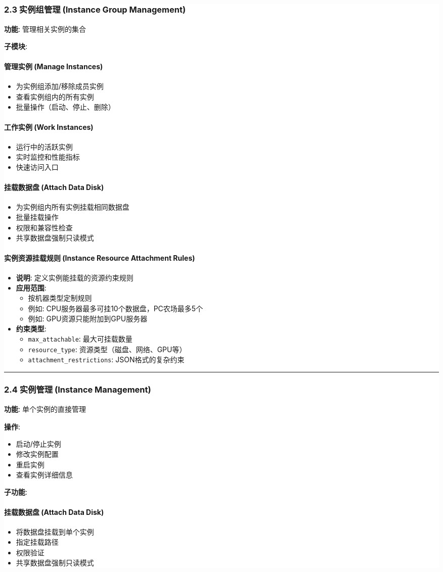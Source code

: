 
### 2.3 实例组管理 (Instance Group Management)

**功能**: 管理相关实例的集合

**子模块**:

#### 管理实例 (Manage Instances)
- 为实例组添加/移除成员实例
- 查看实例组内的所有实例
- 批量操作（启动、停止、删除）

#### 工作实例 (Work Instances)
- 运行中的活跃实例
- 实时监控和性能指标
- 快速访问入口

#### 挂载数据盘 (Attach Data Disk)
- 为实例组内所有实例挂载相同数据盘
- 批量挂载操作
- 权限和兼容性检查
- 共享数据盘强制只读模式

#### 实例资源挂载规则 (Instance Resource Attachment Rules)
- **说明**: 定义实例能挂载的资源约束规则
- **应用范围**:
  - 按机器类型定制规则
  - 例如: CPU服务器最多可挂10个数据盘，PC农场最多5个
  - 例如: GPU资源只能附加到GPU服务器
- **约束类型**:
  - `max_attachable`: 最大可挂载数量
  - `resource_type`: 资源类型（磁盘、网络、GPU等）
  - `attachment_restrictions`: JSON格式的复杂约束

---

### 2.4 实例管理 (Instance Management)

**功能**: 单个实例的直接管理

**操作**:
- 启动/停止实例
- 修改实例配置
- 重启实例
- 查看实例详细信息

**子功能**:

#### 挂载数据盘 (Attach Data Disk)
- 将数据盘挂载到单个实例
- 指定挂载路径
- 权限验证
- 共享数据盘强制只读模式
